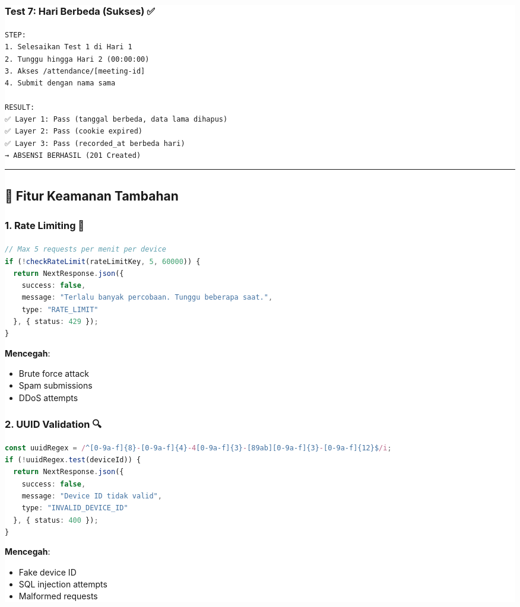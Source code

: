 ### Test 7: Hari Berbeda (Sukses) ✅
```
STEP:
1. Selesaikan Test 1 di Hari 1
2. Tunggu hingga Hari 2 (00:00:00)
3. Akses /attendance/[meeting-id]
4. Submit dengan nama sama

RESULT:
✅ Layer 1: Pass (tanggal berbeda, data lama dihapus)
✅ Layer 2: Pass (cookie expired)
✅ Layer 3: Pass (recorded_at berbeda hari)
→ ABSENSI BERHASIL (201 Created)
```

---

## 🚀 Fitur Keamanan Tambahan

### 1. Rate Limiting 🚦
```typescript
// Max 5 requests per menit per device
if (!checkRateLimit(rateLimitKey, 5, 60000)) {
  return NextResponse.json({
    success: false,
    message: "Terlalu banyak percobaan. Tunggu beberapa saat.",
    type: "RATE_LIMIT"
  }, { status: 429 });
}
```

**Mencegah**:
- Brute force attack
- Spam submissions
- DDoS attempts

### 2. UUID Validation 🔍
```typescript
const uuidRegex = /^[0-9a-f]{8}-[0-9a-f]{4}-4[0-9a-f]{3}-[89ab][0-9a-f]{3}-[0-9a-f]{12}$/i;
if (!uuidRegex.test(deviceId)) {
  return NextResponse.json({
    success: false,
    message: "Device ID tidak valid",
    type: "INVALID_DEVICE_ID"
  }, { status: 400 });
}
```

**Mencegah**:
- Fake device ID
- SQL injection attempts
- Malformed requests
